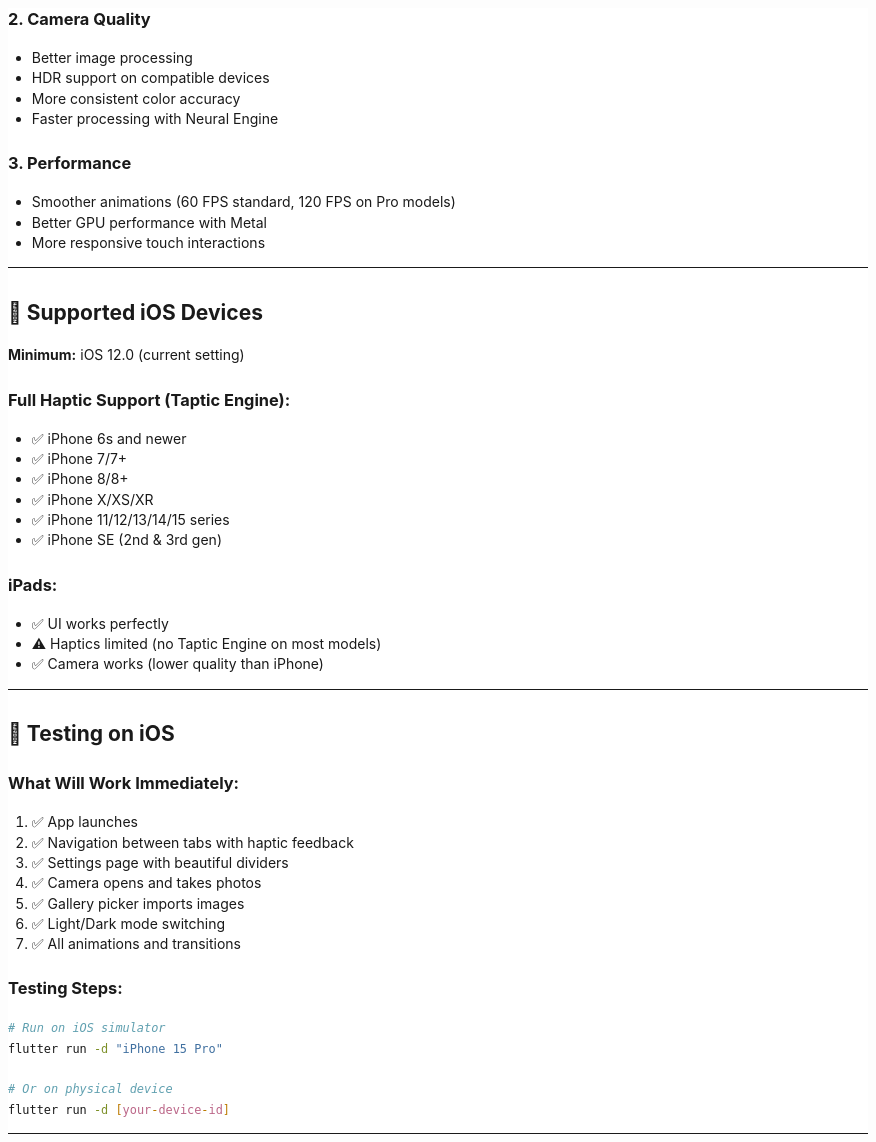 ### 2. Camera Quality
- Better image processing
- HDR support on compatible devices
- More consistent color accuracy
- Faster processing with Neural Engine

### 3. Performance
- Smoother animations (60 FPS standard, 120 FPS on Pro models)
- Better GPU performance with Metal
- More responsive touch interactions

---

## 📱 Supported iOS Devices

**Minimum:** iOS 12.0 (current setting)

### Full Haptic Support (Taptic Engine):
- ✅ iPhone 6s and newer
- ✅ iPhone 7/7+
- ✅ iPhone 8/8+
- ✅ iPhone X/XS/XR
- ✅ iPhone 11/12/13/14/15 series
- ✅ iPhone SE (2nd & 3rd gen)

### iPads:
- ✅ UI works perfectly
- ⚠️ Haptics limited (no Taptic Engine on most models)
- ✅ Camera works (lower quality than iPhone)

---

## 🧪 Testing on iOS

### What Will Work Immediately:
1. ✅ App launches
2. ✅ Navigation between tabs with haptic feedback
3. ✅ Settings page with beautiful dividers
4. ✅ Camera opens and takes photos
5. ✅ Gallery picker imports images
6. ✅ Light/Dark mode switching
7. ✅ All animations and transitions

### Testing Steps:
```bash
# Run on iOS simulator
flutter run -d "iPhone 15 Pro"

# Or on physical device
flutter run -d [your-device-id]
```

---